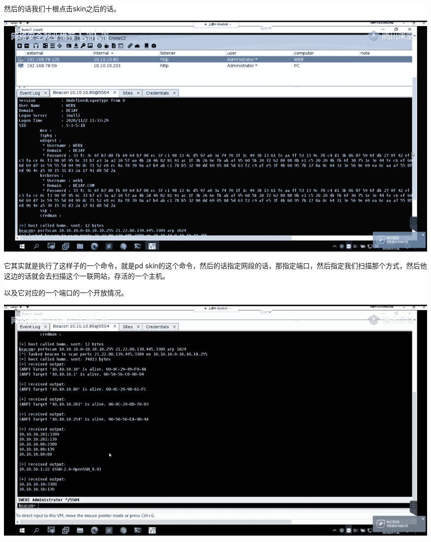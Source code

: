 然后的话我们十根点击skin之后的话。

![](img/a6be19247068b456aa8c71b93958e237_70.png)

它其实就是执行了这样子的一个命令，就是pd skin的这个命令，然后的话指定网段的话，那指定端口，然后指定我们扫描那个方式，然后他这边的话就会去扫描这个一联网站，存活的一个主机。

以及它对应的一个端口的一个开放情况。

![](img/a6be19247068b456aa8c71b93958e237_72.png)
